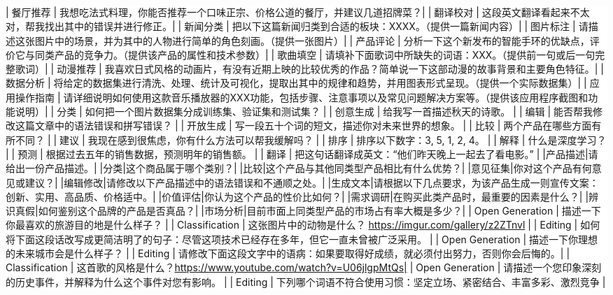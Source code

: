 | 餐厅推荐 | 我想吃法式料理，你能否推荐一个口味正宗、价格公道的餐厅，并建议几道招牌菜？|
| 翻译校对 | 这段英文翻译看起来不太对，帮我找出其中的错误并进行修正。|
| 新闻分类 | 把以下这篇新闻归类到合适的板块：XXXX。（提供一篇新闻内容）|
| 图片标注 | 请描述这张图片中的场景，并为其中的人物进行简单的角色刻画。（提供一张图片）|
| 产品评论 | 分析一下这个新发布的智能手环的优缺点，评价它与同类产品的竞争力。（提供该产品的属性和技术参数）|
| 歌曲填空 | 请填补下面歌词中所缺失的词语：XXX。（提供前一句或后一句完整歌词）|
| 动漫推荐 | 我喜欢日式风格的动画片，有没有近期上映的比较优秀的作品？简单说一下这部动漫的故事背景和主要角色特征。|
| 数据分析 | 将给定的数据集进行清洗、处理、统计及可视化，提取出其中的规律和趋势，并用图表形式呈现。（提供一个实际数据集）|
| 应用操作指南 | 请详细说明如何使用这款音乐播放器的XXX功能，包括步骤、注意事项以及常见问题解决方案等。（提供该应用程序截图和功能说明）|
| 分类 | 如何把一个图片数据集分成训练集、验证集和测试集？ |
| 创意生成 | 给我写一首描述秋天的诗歌。 |
| 编辑 | 能否帮我修改这篇文章中的语法错误和拼写错误？ |
| 开放生成 | 写一段五十个词的短文，描述你对未来世界的想象。 |
| 比较 | 两个产品在哪些方面有所不同？ |
| 建议 | 我现在感到很焦虑，你有什么方法可以帮我缓解吗？ |
| 排序 | 排序以下数字：3, 5, 1, 2, 4。 |
| 解释 | 什么是深度学习？ |
| 预测 | 根据过去五年的销售数据，预测明年的销售额。 |
| 翻译 | 把这句话翻译成英文：“他们昨天晚上一起去了看电影。” |
|产品描述|请给出一份产品描述。|
|分类|这个商品属于哪个类别？|
|比较|这个产品与其他同类型产品相比有什么优势？|
|意见征集|你对这个产品有何意见或建议？|
|编辑修改|请修改以下产品描述中的语法错误和不通顺之处。|
|生成文本|请根据以下几点要求，为该产品生成一则宣传文案：创新、实用、高品质、价格适中。|
|价值评估|你认为这个产品的性价比如何？|
|需求调研|在购买此类产品时，最重要的因素是什么？|
|辨识真假|如何鉴别这个品牌的产品是否真品？|
|市场分析|目前市面上同类型产品的市场占有率大概是多少？|
| Open Generation | 描述一下你最喜欢的旅游目的地是什么样子？ |
| Classification | 这张图片中的动物是什么？ https://imgur.com/gallery/z2ZTnvl |
| Editing | 如何将下面这段话改写成更简洁明了的句子：尽管这项技术已经存在多年，但它一直未曾被广泛采用。 |
| Open Generation | 描述一下你理想的未来城市会是什么样子？ |
| Editing | 请修改下面这段文字中的语病：如果要取得好成绩，就必须付出努力，否则你会后悔的。|
| Classification | 这首歌的风格是什么？https://www.youtube.com/watch?v=U06jlgpMtQs|
| Open Generation | 请描述一个您印象深刻的历史事件，并解释为什么这个事件对您有影响。 |
| Editing | 下列哪个词语不符合使用习惯：坚定立场、紧密结合、丰富多彩、激烈竞争 |